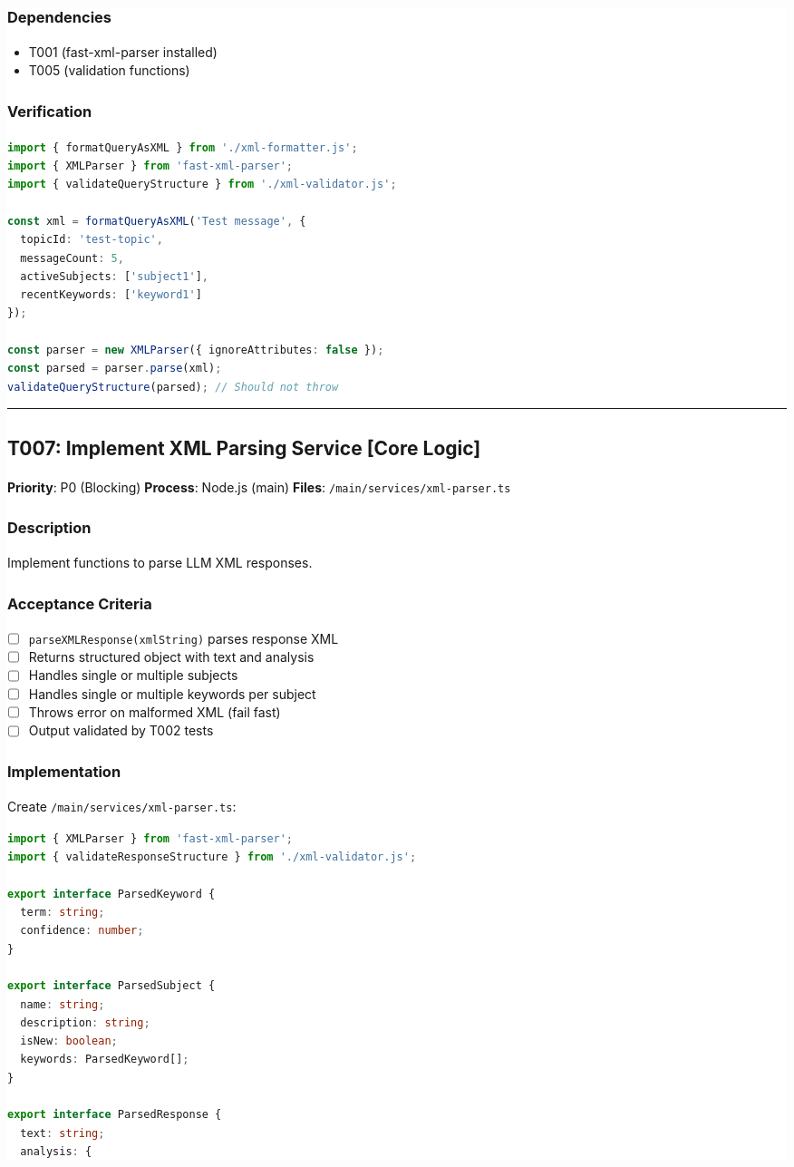 ### Dependencies
- T001 (fast-xml-parser installed)
- T005 (validation functions)

### Verification
```typescript
import { formatQueryAsXML } from './xml-formatter.js';
import { XMLParser } from 'fast-xml-parser';
import { validateQueryStructure } from './xml-validator.js';

const xml = formatQueryAsXML('Test message', {
  topicId: 'test-topic',
  messageCount: 5,
  activeSubjects: ['subject1'],
  recentKeywords: ['keyword1']
});

const parser = new XMLParser({ ignoreAttributes: false });
const parsed = parser.parse(xml);
validateQueryStructure(parsed); // Should not throw
```

---

## T007: Implement XML Parsing Service [Core Logic]

**Priority**: P0 (Blocking)
**Process**: Node.js (main)
**Files**: `/main/services/xml-parser.ts`

### Description
Implement functions to parse LLM XML responses.

### Acceptance Criteria
- [ ] `parseXMLResponse(xmlString)` parses response XML
- [ ] Returns structured object with text and analysis
- [ ] Handles single or multiple subjects
- [ ] Handles single or multiple keywords per subject
- [ ] Throws error on malformed XML (fail fast)
- [ ] Output validated by T002 tests

### Implementation
Create `/main/services/xml-parser.ts`:

```typescript
import { XMLParser } from 'fast-xml-parser';
import { validateResponseStructure } from './xml-validator.js';

export interface ParsedKeyword {
  term: string;
  confidence: number;
}

export interface ParsedSubject {
  name: string;
  description: string;
  isNew: boolean;
  keywords: ParsedKeyword[];
}

export interface ParsedResponse {
  text: string;
  analysis: {
```